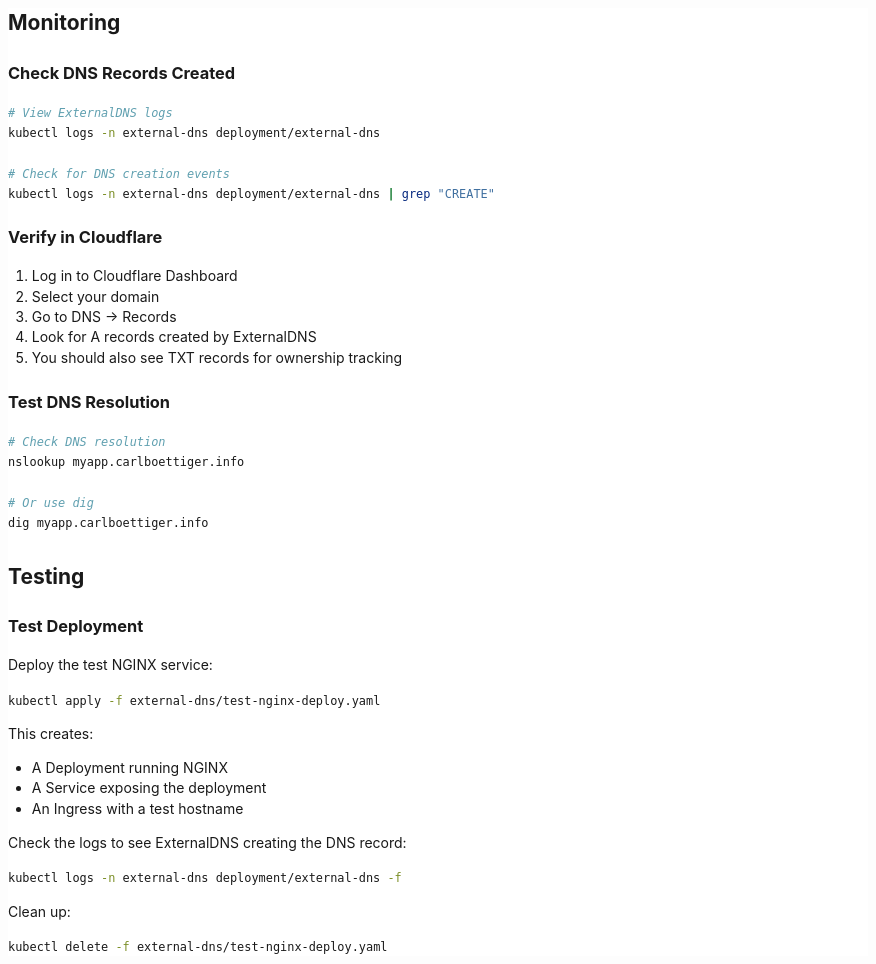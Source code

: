 ## Monitoring

### Check DNS Records Created

```bash
# View ExternalDNS logs
kubectl logs -n external-dns deployment/external-dns

# Check for DNS creation events
kubectl logs -n external-dns deployment/external-dns | grep "CREATE"
```

### Verify in Cloudflare

1. Log in to Cloudflare Dashboard
2. Select your domain
3. Go to DNS → Records
4. Look for A records created by ExternalDNS
5. You should also see TXT records for ownership tracking

### Test DNS Resolution

```bash
# Check DNS resolution
nslookup myapp.carlboettiger.info

# Or use dig
dig myapp.carlboettiger.info
```

## Testing

### Test Deployment

Deploy the test NGINX service:

```bash
kubectl apply -f external-dns/test-nginx-deploy.yaml
```

This creates:
- A Deployment running NGINX
- A Service exposing the deployment
- An Ingress with a test hostname

Check the logs to see ExternalDNS creating the DNS record:

```bash
kubectl logs -n external-dns deployment/external-dns -f
```

Clean up:

```bash
kubectl delete -f external-dns/test-nginx-deploy.yaml
```
